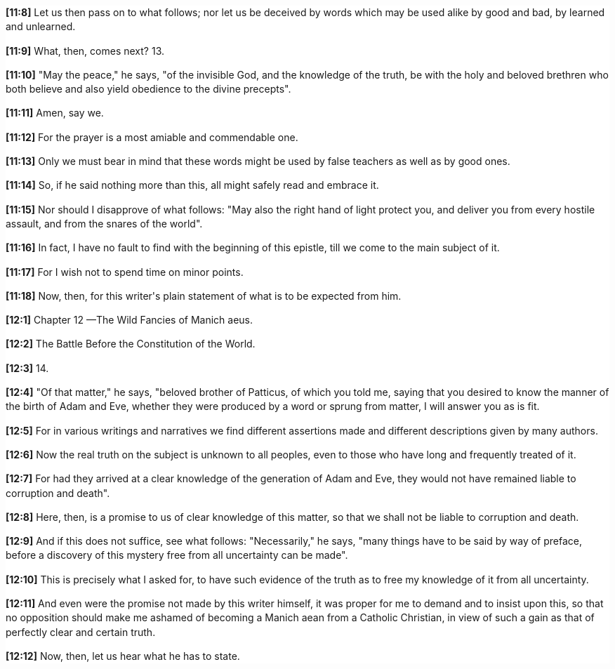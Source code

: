 **[11:8]** Let us then pass on to what follows; nor let us be deceived by words which may be used alike by good and bad, by learned and unlearned.

**[11:9]** What, then, comes next?  13.

**[11:10]** "May the peace," he says, "of the invisible God, and the knowledge of the truth, be with the holy and beloved brethren who both believe and also yield obedience to the divine precepts".

**[11:11]** Amen, say we.

**[11:12]** For the prayer is a most amiable and commendable one.

**[11:13]** Only we must bear in mind that these words might be used by false teachers as well as by good ones.

**[11:14]** So, if he said nothing more than this, all might safely read and embrace it.

**[11:15]** Nor should I disapprove of what follows: "May also the right hand of light protect you, and deliver you from every hostile assault, and from the snares of the world".

**[11:16]** In fact, I have no fault to find with the beginning of this epistle, till we come to the main subject of it.

**[11:17]** For I wish not to spend time on minor points.

**[11:18]** Now, then, for this writer's plain statement of what is to be expected from him.

**[12:1]** Chapter 12 —The Wild Fancies of Manich aeus.

**[12:2]** The Battle Before the Constitution of the World.

**[12:3]** 14.

**[12:4]** "Of that matter," he says, "beloved brother of Patticus, of which you told me, saying that you desired to know the manner of the birth of Adam and Eve, whether they were produced by a word or sprung from matter, I will answer you as is fit.

**[12:5]** For in various writings and narratives we find different assertions made and different descriptions given by many authors.

**[12:6]** Now the real truth on the subject is unknown to all peoples, even to those who have long and frequently treated of it.

**[12:7]** For had they arrived at a clear knowledge of the generation of Adam and Eve, they would not have remained liable to corruption and death".

**[12:8]** Here, then, is a promise to us of clear knowledge of this matter, so that we shall not be liable to corruption and death.

**[12:9]** And if this does not suffice, see what follows: "Necessarily," he says, "many things have to be said by way of preface, before a discovery of this mystery free from all uncertainty can be made".

**[12:10]** This is precisely what I asked for, to have such evidence of the truth as to free my knowledge of it from all uncertainty.

**[12:11]** And even were the promise not made by this writer himself, it was proper for me to demand and to insist upon this, so that no opposition should make me ashamed of becoming a Manich aean from a Catholic Christian, in view of such a gain as that of perfectly clear and certain truth.

**[12:12]** Now, then, let us hear what he has to state.
